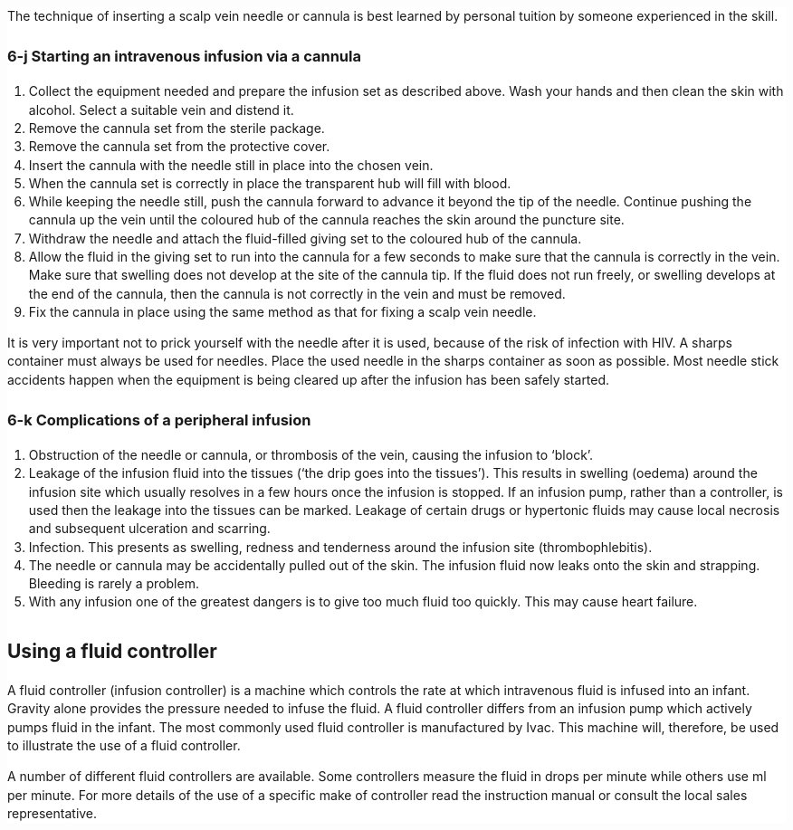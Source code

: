 The technique of inserting a scalp vein needle or cannula is best learned by personal tuition by someone experienced in the skill.

### 6-j Starting an intravenous infusion via a cannula

1. Collect the equipment needed and prepare the infusion set as described above. Wash your hands and then clean the skin with alcohol. Select a suitable vein and distend it.
2. Remove the cannula set from the sterile package.
3. Remove the cannula set from the protective cover.
4. Insert the cannula with the needle still in place into the chosen vein.
5. When the cannula set is correctly in place the transparent hub will fill with blood.
6. While keeping the needle still, push the cannula forward to advance it beyond the tip of the needle. Continue pushing the cannula up the vein until the coloured hub of the cannula reaches the skin around the puncture site.
7. Withdraw the needle and attach the fluid-filled giving set to the coloured hub of the cannula.
8. Allow the fluid in the giving set to run into the cannula for a few seconds to make sure that the cannula is correctly in the vein. Make sure that swelling does not develop at the site of the cannula tip. If the fluid does not run freely, or swelling develops at the end of the cannula, then the cannula is not correctly in the vein and must be removed.
9. Fix the cannula in place using the same method as that for fixing a scalp vein needle.

It is very important not to prick yourself with the needle after it is used, because of the risk of infection with HIV. A sharps container must always be used for needles. Place the used needle in the sharps container as soon as possible. Most needle stick accidents happen when the equipment is being cleared up after the infusion has been safely started.

### 6-k Complications of a peripheral infusion

1. Obstruction of the needle or cannula, or thrombosis of the vein, causing the infusion to ‘block’.
2. Leakage of the infusion fluid into the tissues (‘the drip goes into the tissues’). This results in swelling (oedema) around the infusion site which usually resolves in a few hours once the infusion is stopped. If an infusion pump, rather than a controller, is used then the leakage into the tissues can be marked. Leakage of certain drugs or hypertonic fluids may cause local necrosis and subsequent ulceration and scarring.
3. Infection. This presents as swelling, redness and tenderness around the infusion site (thrombophlebitis).
4. The needle or cannula may be accidentally pulled out of the skin. The infusion fluid now leaks onto the skin and strapping. Bleeding is rarely a problem.
5. With any infusion one of the greatest dangers is to give too much fluid too quickly. This may cause heart failure.

## Using a fluid controller

A fluid controller (infusion controller) is a machine which controls the rate at which intravenous fluid is infused into an infant. Gravity alone provides the pressure needed to infuse the fluid. A fluid controller differs from an infusion pump which actively pumps fluid in the infant. The most commonly used fluid controller is manufactured by Ivac. This machine will, therefore, be used to illustrate the use of a fluid controller.

A number of different fluid controllers are available. Some controllers measure the fluid in drops per minute while others use ml per minute. For more details of the use of a specific make of controller read the instruction manual or consult the local sales representative.
